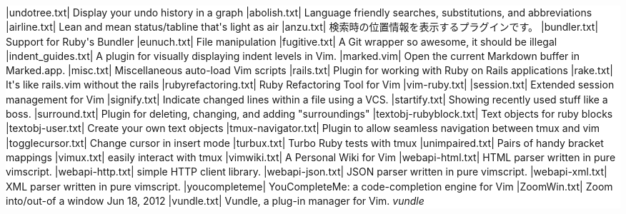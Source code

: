|undotree.txt|  Display your undo history in a graph
|abolish.txt|  Language friendly searches, substitutions, and abbreviations
|airline.txt|  Lean and mean status/tabline that's light as air
|anzu.txt|		検索時の位置情報を表示するプラグインです。
|bundler.txt|  Support for Ruby's Bundler
|eunuch.txt|  File manipulation
|fugitive.txt|  A Git wrapper so awesome, it should be illegal
|indent_guides.txt|  A plugin for visually displaying indent levels in Vim.
|marked.vim|  Open the current Markdown buffer in Marked.app.
|misc.txt|  Miscellaneous auto-load Vim scripts
|rails.txt|	Plugin for working with Ruby on Rails applications
|rake.txt|  It's like rails.vim without the rails
|rubyrefactoring.txt|  Ruby Refactoring Tool for Vim
|vim-ruby.txt|
|session.txt|  Extended session management for Vim
|signify.txt| Indicate changed lines within a file using a VCS.
|startify.txt|  Showing recently used stuff like a boss.
|surround.txt|  Plugin for deleting, changing, and adding "surroundings"
|textobj-rubyblock.txt|	Text objects for ruby blocks
|textobj-user.txt|	Create your own text objects
|tmux-navigator.txt| Plugin to allow seamless navigation between tmux and vim
|togglecursor.txt|  Change cursor in insert mode
|turbux.txt|  Turbo Ruby tests with tmux
|unimpaired.txt|  Pairs of handy bracket mappings
|vimux.txt|   easily interact with tmux
|vimwiki.txt|   A Personal Wiki for Vim
|webapi-html.txt|			HTML parser written in pure vimscript.
|webapi-http.txt|				simple HTTP client library.
|webapi-json.txt|			JSON parser written in pure vimscript.
|webapi-xml.txt|			XML parser written in pure vimscript.
|youcompleteme|  YouCompleteMe: a code-completion engine for Vim
|ZoomWin.txt|	Zoom into/out-of a window		Jun 18, 2012
|vundle.txt|          Vundle, a plug-in manager for Vim.             *vundle*
